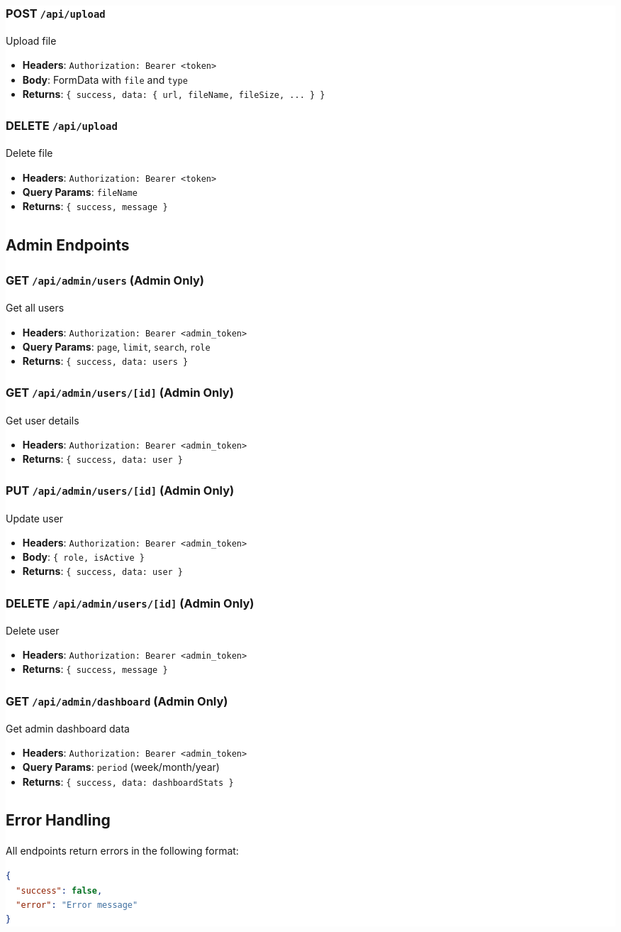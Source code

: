 ### POST `/api/upload`
Upload file
- **Headers**: `Authorization: Bearer <token>`
- **Body**: FormData with `file` and `type`
- **Returns**: `{ success, data: { url, fileName, fileSize, ... } }`

### DELETE `/api/upload`
Delete file
- **Headers**: `Authorization: Bearer <token>`
- **Query Params**: `fileName`
- **Returns**: `{ success, message }`

## Admin Endpoints

### GET `/api/admin/users` (Admin Only)
Get all users
- **Headers**: `Authorization: Bearer <admin_token>`
- **Query Params**: `page`, `limit`, `search`, `role`
- **Returns**: `{ success, data: users }`

### GET `/api/admin/users/[id]` (Admin Only)
Get user details
- **Headers**: `Authorization: Bearer <admin_token>`
- **Returns**: `{ success, data: user }`

### PUT `/api/admin/users/[id]` (Admin Only)
Update user
- **Headers**: `Authorization: Bearer <admin_token>`
- **Body**: `{ role, isActive }`
- **Returns**: `{ success, data: user }`

### DELETE `/api/admin/users/[id]` (Admin Only)
Delete user
- **Headers**: `Authorization: Bearer <admin_token>`
- **Returns**: `{ success, message }`

### GET `/api/admin/dashboard` (Admin Only)
Get admin dashboard data
- **Headers**: `Authorization: Bearer <admin_token>`
- **Query Params**: `period` (week/month/year)
- **Returns**: `{ success, data: dashboardStats }`

## Error Handling

All endpoints return errors in the following format:
```json
{
  "success": false,
  "error": "Error message"
}
```
